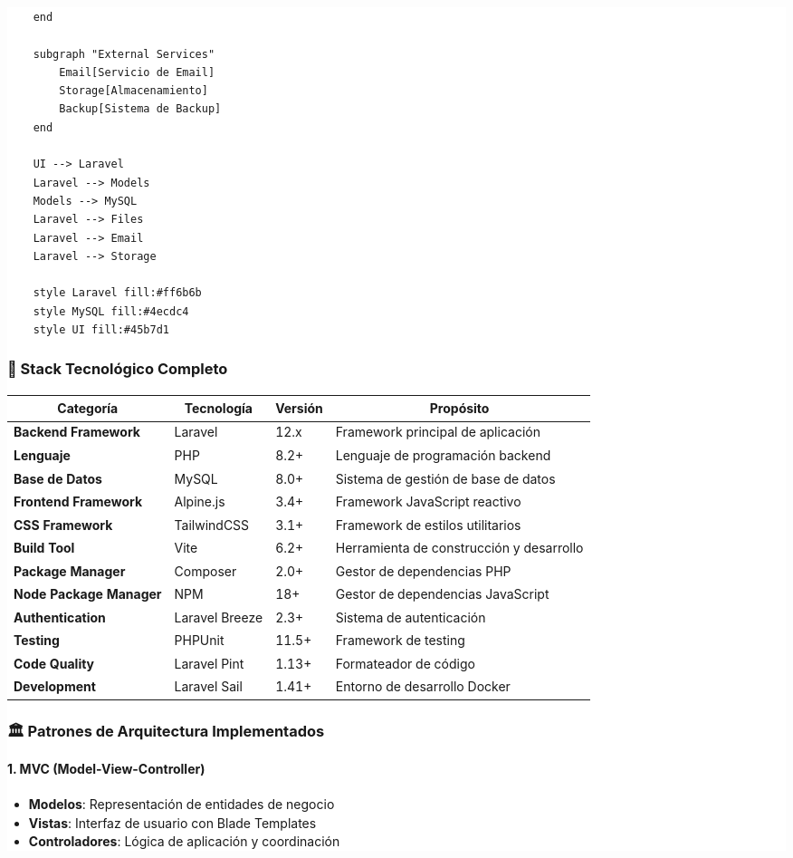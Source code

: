 ```mermaid
    end

    subgraph "External Services"
        Email[Servicio de Email]
        Storage[Almacenamiento]
        Backup[Sistema de Backup]
    end

    UI --> Laravel
    Laravel --> Models
    Models --> MySQL
    Laravel --> Files
    Laravel --> Email
    Laravel --> Storage

    style Laravel fill:#ff6b6b
    style MySQL fill:#4ecdc4
    style UI fill:#45b7d1
```

### 🔧 Stack Tecnológico Completo

| Categoría | Tecnología | Versión | Propósito |
|-----------|------------|---------|-----------|
| **Backend Framework** | Laravel | 12.x | Framework principal de aplicación |
| **Lenguaje** | PHP | 8.2+ | Lenguaje de programación backend |
| **Base de Datos** | MySQL | 8.0+ | Sistema de gestión de base de datos |
| **Frontend Framework** | Alpine.js | 3.4+ | Framework JavaScript reactivo |
| **CSS Framework** | TailwindCSS | 3.1+ | Framework de estilos utilitarios |
| **Build Tool** | Vite | 6.2+ | Herramienta de construcción y desarrollo |
| **Package Manager** | Composer | 2.0+ | Gestor de dependencias PHP |
| **Node Package Manager** | NPM | 18+ | Gestor de dependencias JavaScript |
| **Authentication** | Laravel Breeze | 2.3+ | Sistema de autenticación |
| **Testing** | PHPUnit | 11.5+ | Framework de testing |
| **Code Quality** | Laravel Pint | 1.13+ | Formateador de código |
| **Development** | Laravel Sail | 1.41+ | Entorno de desarrollo Docker |

### 🏛️ Patrones de Arquitectura Implementados

#### 1. **MVC (Model-View-Controller)**
- **Modelos**: Representación de entidades de negocio
- **Vistas**: Interfaz de usuario con Blade Templates
- **Controladores**: Lógica de aplicación y coordinación
